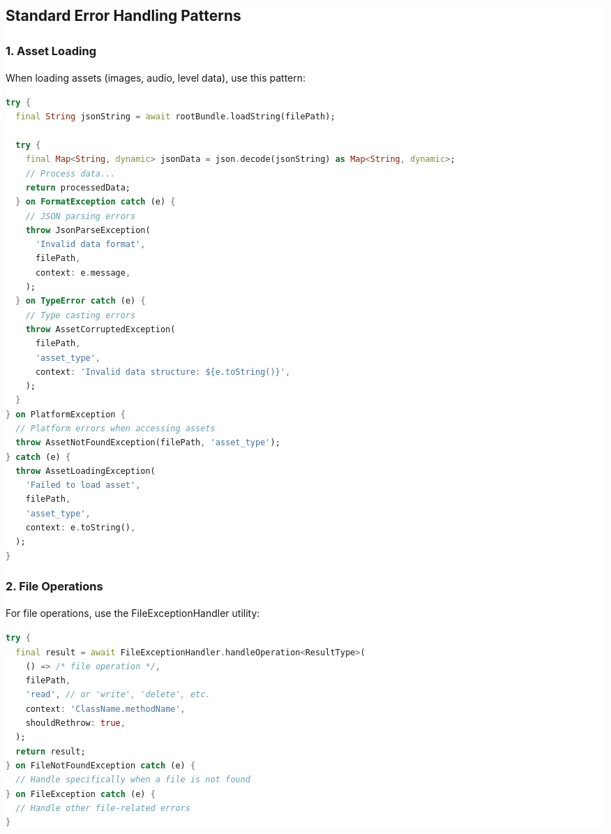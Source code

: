 ## Standard Error Handling Patterns

### 1. Asset Loading

When loading assets (images, audio, level data), use this pattern:

```dart
try {
  final String jsonString = await rootBundle.loadString(filePath);
  
  try {
    final Map<String, dynamic> jsonData = json.decode(jsonString) as Map<String, dynamic>;
    // Process data...
    return processedData;
  } on FormatException catch (e) {
    // JSON parsing errors
    throw JsonParseException(
      'Invalid data format',
      filePath, 
      context: e.message,
    );
  } on TypeError catch (e) {
    // Type casting errors
    throw AssetCorruptedException(
      filePath,
      'asset_type',
      context: 'Invalid data structure: ${e.toString()}',
    );
  }
} on PlatformException {
  // Platform errors when accessing assets
  throw AssetNotFoundException(filePath, 'asset_type');
} catch (e) {
  throw AssetLoadingException(
    'Failed to load asset', 
    filePath,
    'asset_type',
    context: e.toString(),
  );
}
```

### 2. File Operations

For file operations, use the FileExceptionHandler utility:

```dart
try {
  final result = await FileExceptionHandler.handleOperation<ResultType>(
    () => /* file operation */,
    filePath,
    'read', // or 'write', 'delete', etc.
    context: 'ClassName.methodName',
    shouldRethrow: true,
  );
  return result;
} on FileNotFoundException catch (e) {
  // Handle specifically when a file is not found
} on FileException catch (e) {
  // Handle other file-related errors
}
```
